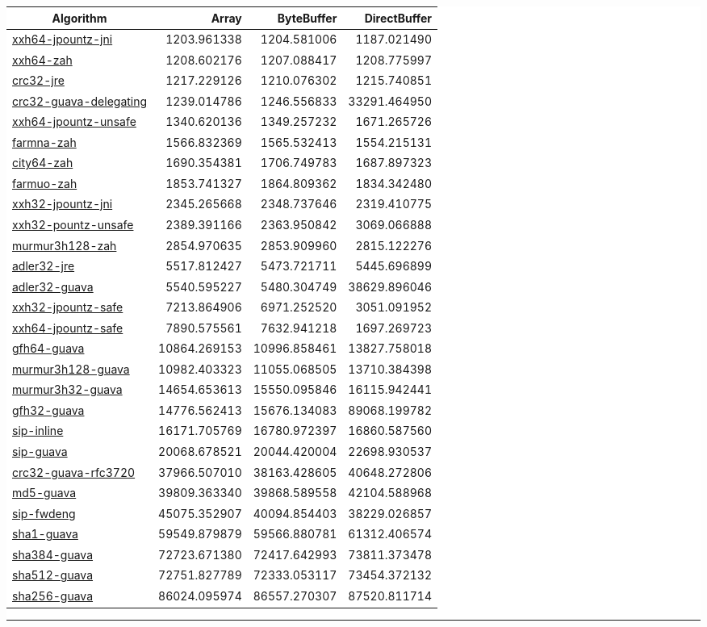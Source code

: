 
| Algorithm |  Array | ByteBuffer | DirectBuffer |
| --- | ---: | ---: | ---: | 
| [xxh64-jpountz-jni](#xxh64-jpountz-jni-latency) | 1203.961338 | 1204.581006 | 1187.021490 |
| [xxh64-zah](#xxh64-zah-latency) | 1208.602176 | 1207.088417 | 1208.775997 |
| [crc32-jre](#crc32-jre-latency) | 1217.229126 | 1210.076302 | 1215.740851 |
| [crc32-guava-delegating](#crc32-guava-delegating-latency) | 1239.014786 | 1246.556833 | 33291.464950 |
| [xxh64-jpountz-unsafe](#xxh64-jpountz-unsafe-latency) | 1340.620136 | 1349.257232 | 1671.265726 |
| [farmna-zah](#farmna-zah-latency) | 1566.832369 | 1565.532413 | 1554.215131 |
| [city64-zah](#city64-zah-latency) | 1690.354381 | 1706.749783 | 1687.897323 |
| [farmuo-zah](#farmuo-zah-latency) | 1853.741327 | 1864.809362 | 1834.342480 |
| [xxh32-jpountz-jni](#xxh32-jpountz-jni-latency) | 2345.265668 | 2348.737646 | 2319.410775 |
| [xxh32-pountz-unsafe](#xxh32-pountz-unsafe-latency) | 2389.391166 | 2363.950842 | 3069.066888 |
| [murmur3h128-zah](#murmur3h128-zah-latency) | 2854.970635 | 2853.909960 | 2815.122276 |
| [adler32-jre](#adler32-jre-latency) | 5517.812427 | 5473.721711 | 5445.696899 |
| [adler32-guava](#adler32-guava-latency) | 5540.595227 | 5480.304749 | 38629.896046 |
| [xxh32-jpountz-safe](#xxh32-jpountz-safe-latency) | 7213.864906 | 6971.252520 | 3051.091952 |
| [xxh64-jpountz-safe](#xxh64-jpountz-safe-latency) | 7890.575561 | 7632.941218 | 1697.269723 |
| [gfh64-guava](#gfh64-guava-latency) | 10864.269153 | 10996.858461 | 13827.758018 |
| [murmur3h128-guava](#murmur3h128-guava-latency) | 10982.403323 | 11055.068505 | 13710.384398 |
| [murmur3h32-guava](#murmur3h32-guava-latency) | 14654.653613 | 15550.095846 | 16115.942441 |
| [gfh32-guava](#gfh32-guava-latency) | 14776.562413 | 15676.134083 | 89068.199782 |
| [sip-inline](#sip-inline-latency) | 16171.705769 | 16780.972397 | 16860.587560 |
| [sip-guava](#sip-guava-latency) | 20068.678521 | 20044.420004 | 22698.930537 |
| [crc32-guava-rfc3720](#crc32-guava-rfc3720-latency) | 37966.507010 | 38163.428605 | 40648.272806 |
| [md5-guava](#md5-guava-latency) | 39809.363340 | 39868.589558 | 42104.588968 |
| [sip-fwdeng](#sip-fwdeng-latency) | 45075.352907 | 40094.854403 | 38229.026857 |
| [sha1-guava](#sha1-guava-latency) | 59549.879879 | 59566.880781 | 61312.406574 |
| [sha384-guava](#sha384-guava-latency) | 72723.671380 | 72417.642993 | 73811.373478 |
| [sha512-guava](#sha512-guava-latency) | 72751.827789 | 72333.053117 | 73454.372132 |
| [sha256-guava](#sha256-guava-latency) | 86024.095974 | 86557.270307 | 87520.811714 |

---